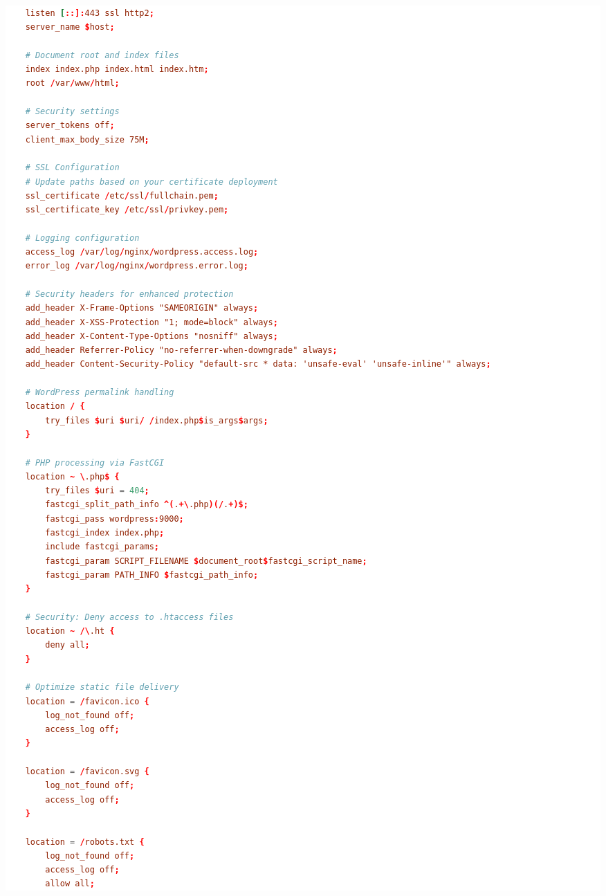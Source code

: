 ```conf
    listen [::]:443 ssl http2;
    server_name $host;
    
    # Document root and index files
    index index.php index.html index.htm;
    root /var/www/html;
    
    # Security settings
    server_tokens off;
    client_max_body_size 75M;

    # SSL Configuration
    # Update paths based on your certificate deployment
    ssl_certificate /etc/ssl/fullchain.pem;
    ssl_certificate_key /etc/ssl/privkey.pem;

    # Logging configuration
    access_log /var/log/nginx/wordpress.access.log;
    error_log /var/log/nginx/wordpress.error.log;

    # Security headers for enhanced protection
    add_header X-Frame-Options "SAMEORIGIN" always;
    add_header X-XSS-Protection "1; mode=block" always;
    add_header X-Content-Type-Options "nosniff" always;
    add_header Referrer-Policy "no-referrer-when-downgrade" always;
    add_header Content-Security-Policy "default-src * data: 'unsafe-eval' 'unsafe-inline'" always;

    # WordPress permalink handling
    location / {
        try_files $uri $uri/ /index.php$is_args$args;
    }

    # PHP processing via FastCGI
    location ~ \.php$ {
        try_files $uri = 404;
        fastcgi_split_path_info ^(.+\.php)(/.+)$;
        fastcgi_pass wordpress:9000;
        fastcgi_index index.php;
        include fastcgi_params;
        fastcgi_param SCRIPT_FILENAME $document_root$fastcgi_script_name;
        fastcgi_param PATH_INFO $fastcgi_path_info;
    }

    # Security: Deny access to .htaccess files
    location ~ /\.ht {
        deny all;
    }

    # Optimize static file delivery
    location = /favicon.ico {
        log_not_found off; 
        access_log off;
    }

    location = /favicon.svg {
        log_not_found off; 
        access_log off;
    }

    location = /robots.txt {
        log_not_found off; 
        access_log off; 
        allow all;
```